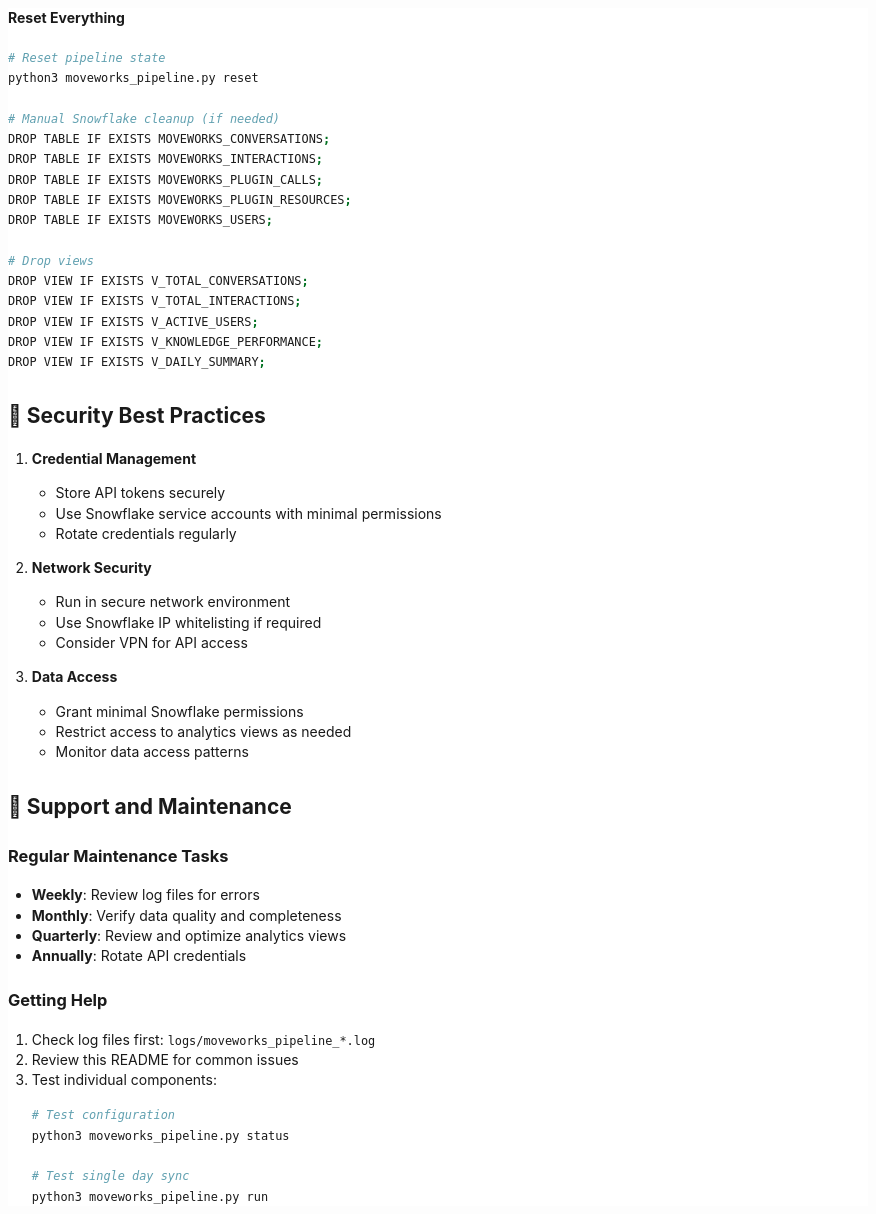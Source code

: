 #### Reset Everything
```bash
# Reset pipeline state
python3 moveworks_pipeline.py reset

# Manual Snowflake cleanup (if needed)
DROP TABLE IF EXISTS MOVEWORKS_CONVERSATIONS;
DROP TABLE IF EXISTS MOVEWORKS_INTERACTIONS;
DROP TABLE IF EXISTS MOVEWORKS_PLUGIN_CALLS;
DROP TABLE IF EXISTS MOVEWORKS_PLUGIN_RESOURCES;
DROP TABLE IF EXISTS MOVEWORKS_USERS;

# Drop views
DROP VIEW IF EXISTS V_TOTAL_CONVERSATIONS;
DROP VIEW IF EXISTS V_TOTAL_INTERACTIONS;
DROP VIEW IF EXISTS V_ACTIVE_USERS;
DROP VIEW IF EXISTS V_KNOWLEDGE_PERFORMANCE;
DROP VIEW IF EXISTS V_DAILY_SUMMARY;
```

## 🔐 Security Best Practices

1. **Credential Management**
   - Store API tokens securely
   - Use Snowflake service accounts with minimal permissions
   - Rotate credentials regularly

2. **Network Security**
   - Run in secure network environment
   - Use Snowflake IP whitelisting if required
   - Consider VPN for API access

3. **Data Access**
   - Grant minimal Snowflake permissions
   - Restrict access to analytics views as needed
   - Monitor data access patterns

## 📧 Support and Maintenance

### Regular Maintenance Tasks
- **Weekly**: Review log files for errors
- **Monthly**: Verify data quality and completeness
- **Quarterly**: Review and optimize analytics views
- **Annually**: Rotate API credentials

### Getting Help
1. Check log files first: `logs/moveworks_pipeline_*.log`
2. Review this README for common issues
3. Test individual components:
   ```bash
   # Test configuration
   python3 moveworks_pipeline.py status
   
   # Test single day sync
   python3 moveworks_pipeline.py run
   ```

